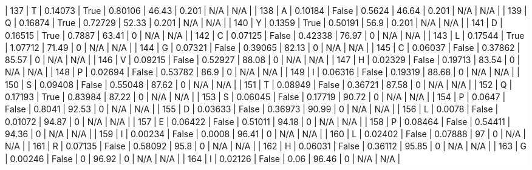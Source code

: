 |   137 | T    |         0.14073 | True      |                          0.80106 |                 46.43 |         0.201 | N/A                                         | N/A                                       |
|   138 | A    |         0.10184 | False     |                          0.5624  |                 46.64 |         0.201 | N/A                                         | N/A                                       |
|   139 | Q    |         0.16874 | True      |                          0.72729 |                 52.33 |         0.201 | N/A                                         | N/A                                       |
|   140 | Y    |         0.1359  | True      |                          0.50191 |                 56.9  |         0.201 | N/A                                         | N/A                                       |
|   141 | D    |         0.16515 | True      |                          0.7887  |                 63.41 |         0     | N/A                                         | N/A                                       |
|   142 | C    |         0.07125 | False     |                          0.42338 |                 76.97 |         0     | N/A                                         | N/A                                       |
|   143 | L    |         0.17544 | True      |                          1.07712 |                 71.49 |         0     | N/A                                         | N/A                                       |
|   144 | G    |         0.07321 | False     |                          0.39065 |                 82.13 |         0     | N/A                                         | N/A                                       |
|   145 | C    |         0.06037 | False     |                          0.37862 |                 85.57 |         0     | N/A                                         | N/A                                       |
|   146 | V    |         0.09215 | False     |                          0.52927 |                 88.08 |         0     | N/A                                         | N/A                                       |
|   147 | H    |         0.02329 | False     |                          0.19713 |                 83.54 |         0     | N/A                                         | N/A                                       |
|   148 | P    |         0.02694 | False     |                          0.53782 |                 86.9  |         0     | N/A                                         | N/A                                       |
|   149 | I    |         0.06316 | False     |                          0.19319 |                 88.68 |         0     | N/A                                         | N/A                                       |
|   150 | S    |         0.09408 | False     |                          0.55048 |                 87.62 |         0     | N/A                                         | N/A                                       |
|   151 | T    |         0.08949 | False     |                          0.36721 |                 87.58 |         0     | N/A                                         | N/A                                       |
|   152 | Q    |         0.17193 | True      |                          0.83984 |                 87.22 |         0     | N/A                                         | N/A                                       |
|   153 | S    |         0.06045 | False     |                          0.17719 |                 90.72 |         0     | N/A                                         | N/A                                       |
|   154 | P    |         0.0647  | False     |                          0.8041  |                 92.53 |         0     | N/A                                         | N/A                                       |
|   155 | D    |         0.03633 | False     |                          0.36973 |                 90.99 |         0     | N/A                                         | N/A                                       |
|   156 | L    |         0.0078  | False     |                          0.01072 |                 94.87 |         0     | N/A                                         | N/A                                       |
|   157 | E    |         0.06422 | False     |                          0.51011 |                 94.18 |         0     | N/A                                         | N/A                                       |
|   158 | P    |         0.08464 | False     |                          0.54411 |                 94.36 |         0     | N/A                                         | N/A                                       |
|   159 | I    |         0.00234 | False     |                          0.0008  |                 96.41 |         0     | N/A                                         | N/A                                       |
|   160 | L    |         0.02402 | False     |                          0.07888 |                 97    |         0     | N/A                                         | N/A                                       |
|   161 | R    |         0.07135 | False     |                          0.58092 |                 95.8  |         0     | N/A                                         | N/A                                       |
|   162 | H    |         0.06031 | False     |                          0.36112 |                 95.85 |         0     | N/A                                         | N/A                                       |
|   163 | G    |         0.00246 | False     |                          0       |                 96.92 |         0     | N/A                                         | N/A                                       |
|   164 | I    |         0.02126 | False     |                          0.06    |                 96.46 |         0     | N/A                                         | N/A                                       |